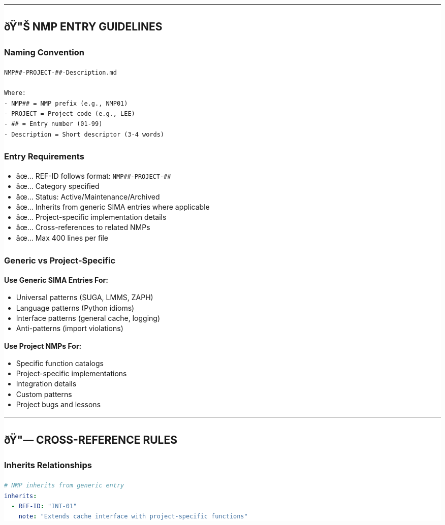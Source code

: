 ```
```

---

## ðŸ"Š NMP ENTRY GUIDELINES

### Naming Convention
```
NMP##-PROJECT-##-Description.md

Where:
- NMP## = NMP prefix (e.g., NMP01)
- PROJECT = Project code (e.g., LEE)
- ## = Entry number (01-99)
- Description = Short descriptor (3-4 words)
```

### Entry Requirements
- âœ… REF-ID follows format: `NMP##-PROJECT-##`
- âœ… Category specified
- âœ… Status: Active/Maintenance/Archived
- âœ… Inherits from generic SIMA entries where applicable
- âœ… Project-specific implementation details
- âœ… Cross-references to related NMPs
- âœ… Max 400 lines per file

### Generic vs Project-Specific

**Use Generic SIMA Entries For:**
- Universal patterns (SUGA, LMMS, ZAPH)
- Language patterns (Python idioms)
- Interface patterns (general cache, logging)
- Anti-patterns (import violations)

**Use Project NMPs For:**
- Specific function catalogs
- Project-specific implementations
- Integration details
- Custom patterns
- Project bugs and lessons

---

## ðŸ"— CROSS-REFERENCE RULES

### Inherits Relationships
```yaml
# NMP inherits from generic entry
inherits:
  - REF-ID: "INT-01"
    note: "Extends cache interface with project-specific functions"
```
